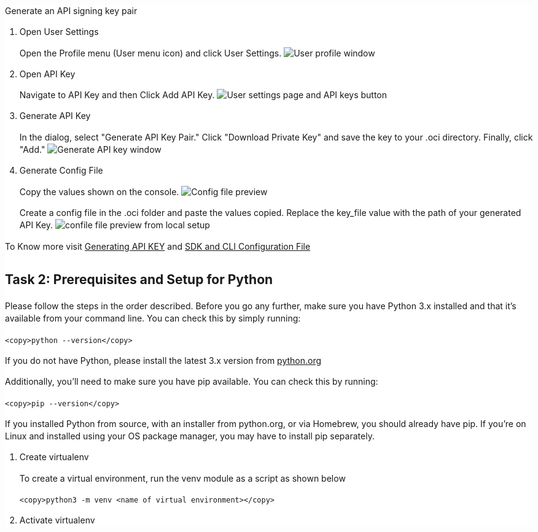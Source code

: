 Generate an API signing key pair

1. Open User Settings

    Open the Profile menu (User menu icon) and click User Settings.
        ![User profile window](./images/user-profile-icon.png " ")

2. Open API Key

    Navigate to API Key and then Click Add API Key.
        ![User settings page and API keys button](./images/add-api-button.png " ")

3. Generate API Key

    In the dialog, select "Generate API Key Pair." Click "Download Private Key" and save the key to your .oci directory. Finally, click "Add."
        ![Generate API key window](./images/gen-api.png " ")

4. Generate Config File

    Copy the values shown on the console.
        ![Config file preview](./images/config-preview.png " ")

    Create a config file in the .oci folder and paste the values copied.
    Replace the key_file value with the path of your generated API Key.
        ![confile file preview from local setup](./images/config-local.png " ")



To Know more visit [Generating API KEY](https://docs.oracle.com/en-us/iaas/Content/API/Concepts/apisigningkey.htm) and [SDK and CLI Configuration File](https://docs.oracle.com/en-us/iaas/Content/API/Concepts/sdkconfig.htm#SDK_and_CLI_Configuration_File)

## **Task 2:** Prerequisites and Setup for Python

Please follow the steps in the order described.
Before you go any further, make sure you have Python 3.x installed and that it’s available from your command line. You can check this by simply running:
```
<copy>python --version</copy>
```
If you do not have Python, please install the latest 3.x version from [python.org ](https://www.python.org)

Additionally, you’ll need to make sure you have pip available. You can check this by running:
```
<copy>pip --version</copy>
```
If you installed Python from source, with an installer from python.org, or via Homebrew, you should already have pip. If you’re on Linux and installed using your OS package manager, you may have to install pip separately.


1. Create virtualenv

    To create a virtual environment, run the venv module as a script as shown below
    ```
    <copy>python3 -m venv <name of virtual environment></copy>
    ```
2. Activate virtualenv
